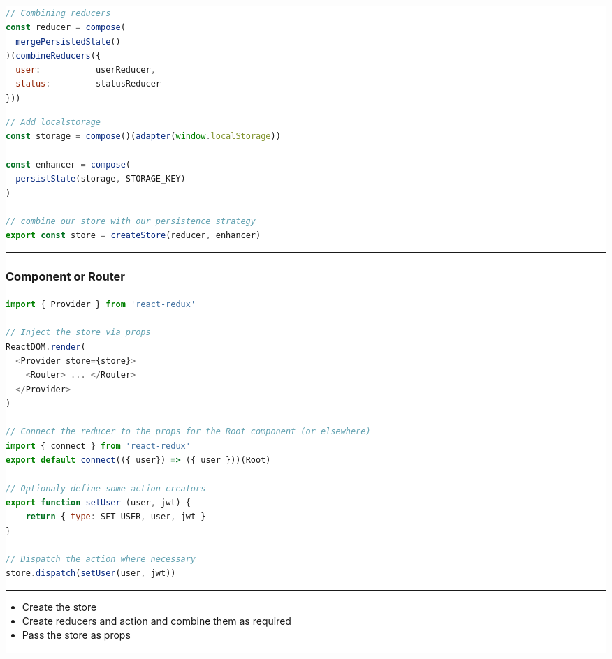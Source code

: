 ```js
// Combining reducers
const reducer = compose(
  mergePersistedState()
)(combineReducers({
  user:           userReducer,
  status:         statusReducer
}))
```
```js
// Add localstorage
const storage = compose()(adapter(window.localStorage))

const enhancer = compose(
  persistState(storage, STORAGE_KEY)
)

// combine our store with our persistence strategy
export const store = createStore(reducer, enhancer)

```

---


### Component or Router

```js
import { Provider } from 'react-redux'

// Inject the store via props
ReactDOM.render(
  <Provider store={store}>
    <Router> ... </Router>
  </Provider>
)

// Connect the reducer to the props for the Root component (or elsewhere)
import { connect } from 'react-redux'
export default connect(({ user}) => ({ user }))(Root)

// Optionaly define some action creators
export function setUser (user, jwt) {
    return { type: SET_USER, user, jwt }
}

// Dispatch the action where necessary
store.dispatch(setUser(user, jwt))

```

---

- Create the store
- Create reducers and action and combine them as required
- Pass the store as props

---